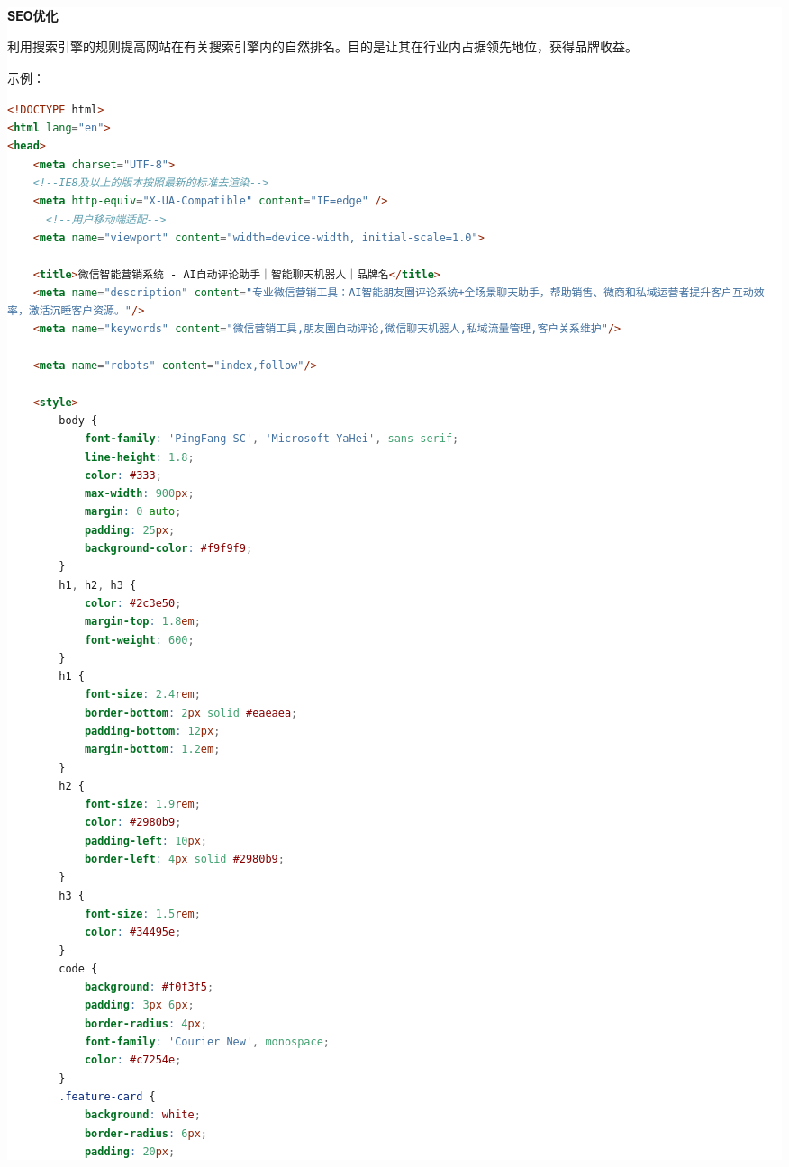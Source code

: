 **SEO优化**

利用搜索引擎的规则提高网站在有关搜索引擎内的自然排名。目的是让其在行业内占据领先地位，获得品牌收益。

示例：

```html
<!DOCTYPE html>
<html lang="en">
<head>
    <meta charset="UTF-8">
    <!--IE8及以上的版本按照最新的标准去渲染-->
    <meta http-equiv="X-UA-Compatible" content="IE=edge" />
      <!--用户移动端适配-->
    <meta name="viewport" content="width=device-width, initial-scale=1.0">
    
    <title>微信智能营销系统 - AI自动评论助手｜智能聊天机器人｜品牌名</title>
    <meta name="description" content="专业微信营销工具：AI智能朋友圈评论系统+全场景聊天助手，帮助销售、微商和私域运营者提升客户互动效率，激活沉睡客户资源。"/>
    <meta name="keywords" content="微信营销工具,朋友圈自动评论,微信聊天机器人,私域流量管理,客户关系维护"/>

    <meta name="robots" content="index,follow"/>
    
    <style>
        body {
            font-family: 'PingFang SC', 'Microsoft YaHei', sans-serif;
            line-height: 1.8;
            color: #333;
            max-width: 900px;
            margin: 0 auto;
            padding: 25px;
            background-color: #f9f9f9;
        }
        h1, h2, h3 {
            color: #2c3e50;
            margin-top: 1.8em;
            font-weight: 600;
        }
        h1 { 
            font-size: 2.4rem;
            border-bottom: 2px solid #eaeaea;
            padding-bottom: 12px;
            margin-bottom: 1.2em;
        }
        h2 {
            font-size: 1.9rem;
            color: #2980b9;
            padding-left: 10px;
            border-left: 4px solid #2980b9;
        }
        h3 {
            font-size: 1.5rem;
            color: #34495e;
        }
        code {
            background: #f0f3f5;
            padding: 3px 6px;
            border-radius: 4px;
            font-family: 'Courier New', monospace;
            color: #c7254e;
        }
        .feature-card {
            background: white;
            border-radius: 6px;
            padding: 20px;
```